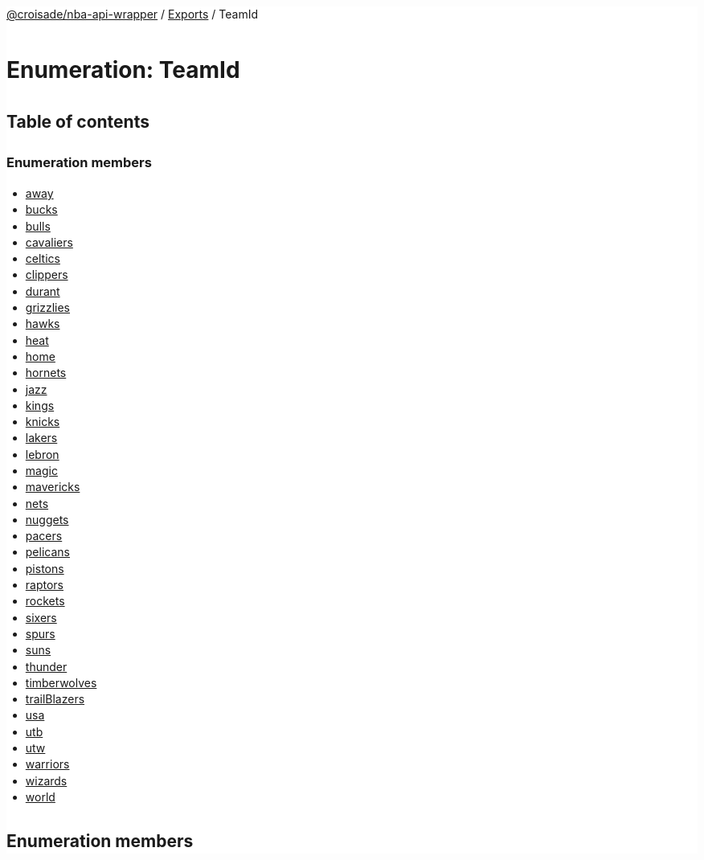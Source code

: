 [@croisade/nba-api-wrapper](../README.md) / [Exports](../modules.md) / TeamId

# Enumeration: TeamId

## Table of contents

### Enumeration members

- [away](TeamId.md#away)
- [bucks](TeamId.md#bucks)
- [bulls](TeamId.md#bulls)
- [cavaliers](TeamId.md#cavaliers)
- [celtics](TeamId.md#celtics)
- [clippers](TeamId.md#clippers)
- [durant](TeamId.md#durant)
- [grizzlies](TeamId.md#grizzlies)
- [hawks](TeamId.md#hawks)
- [heat](TeamId.md#heat)
- [home](TeamId.md#home)
- [hornets](TeamId.md#hornets)
- [jazz](TeamId.md#jazz)
- [kings](TeamId.md#kings)
- [knicks](TeamId.md#knicks)
- [lakers](TeamId.md#lakers)
- [lebron](TeamId.md#lebron)
- [magic](TeamId.md#magic)
- [mavericks](TeamId.md#mavericks)
- [nets](TeamId.md#nets)
- [nuggets](TeamId.md#nuggets)
- [pacers](TeamId.md#pacers)
- [pelicans](TeamId.md#pelicans)
- [pistons](TeamId.md#pistons)
- [raptors](TeamId.md#raptors)
- [rockets](TeamId.md#rockets)
- [sixers](TeamId.md#sixers)
- [spurs](TeamId.md#spurs)
- [suns](TeamId.md#suns)
- [thunder](TeamId.md#thunder)
- [timberwolves](TeamId.md#timberwolves)
- [trailBlazers](TeamId.md#trailblazers)
- [usa](TeamId.md#usa)
- [utb](TeamId.md#utb)
- [utw](TeamId.md#utw)
- [warriors](TeamId.md#warriors)
- [wizards](TeamId.md#wizards)
- [world](TeamId.md#world)

## Enumeration members
